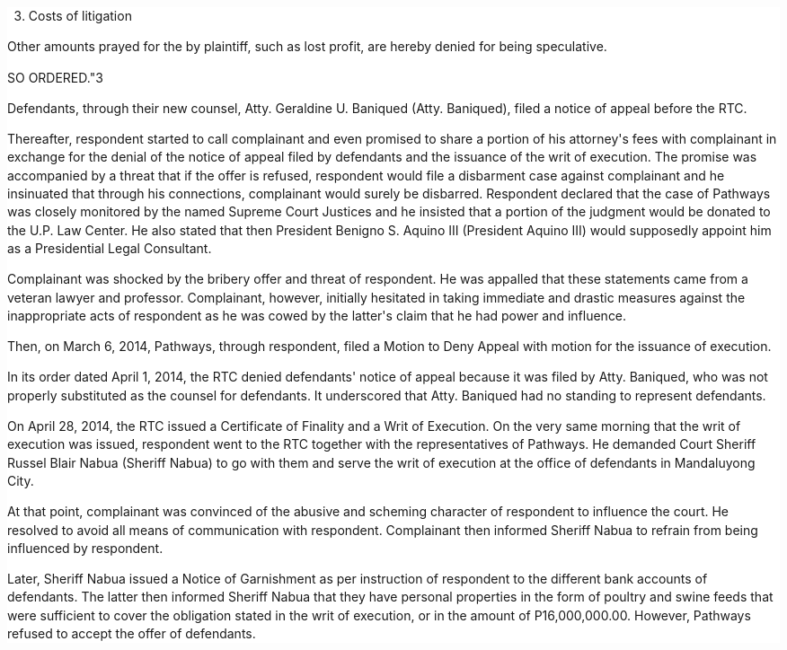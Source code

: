   

3. Costs of litigation

  

Other amounts prayed for the by plaintiff, such as lost profit, are hereby denied for being speculative.

  

SO ORDERED."3

  

Defendants, through their new counsel, Atty. Geraldine U. Baniqued (Atty. Baniqued), filed a notice of appeal before the RTC.

  

Thereafter, respondent started to call complainant and even promised to share a portion of his attorney's fees with complainant in exchange for the denial of the notice of appeal filed by defendants and the issuance of the writ of execution. The promise was accompanied by a threat that if the offer is refused, respondent would file a disbarment case against complainant and he insinuated that through his connections, complainant would surely be disbarred. Respondent declared that the case of Pathways was closely monitored by the named Supreme Court Justices and he insisted that a portion of the judgment would be donated to the U.P. Law Center. He also stated that then President Benigno S. Aquino III (President Aquino III) would supposedly appoint him as a Presidential Legal Consultant.

  

Complainant was shocked by the bribery offer and threat of respondent. He was appalled that these statements came from a veteran lawyer and professor. Complainant, however, initially hesitated in taking immediate and drastic measures against the inappropriate acts of respondent as he was cowed by the latter's claim that he had power and influence.

  

Then, on March 6, 2014, Pathways, through respondent, filed a Motion to Deny Appeal with motion for the issuance of execution.

  

In its order dated April 1, 2014, the RTC denied defendants' notice of appeal because it was filed by Atty. Baniqued, who was not properly substituted as the counsel for defendants. It underscored that Atty. Baniqued had no standing to represent defendants.

  

On April 28, 2014, the RTC issued a Certificate of Finality and a Writ of Execution. On the very same morning that the writ of execution was issued, respondent went to the RTC together with the representatives of Pathways. He demanded Court Sheriff Russel Blair Nabua (Sheriff Nabua) to go with them and serve the writ of execution at the office of defendants in Mandaluyong City.

  

At that point, complainant was convinced of the abusive and scheming character of respondent to influence the court. He resolved to avoid all means of communication with respondent. Complainant then informed Sheriff Nabua to refrain from being influenced by respondent.

  

Later, Sheriff Nabua issued a Notice of Garnishment as per instruction of respondent to the different bank accounts of defendants. The latter then informed Sheriff Nabua that they have personal properties in the form of poultry and swine feeds that were sufficient to cover the obligation stated in the writ of execution, or in the amount of P16,000,000.00. However, Pathways refused to accept the offer of defendants.
